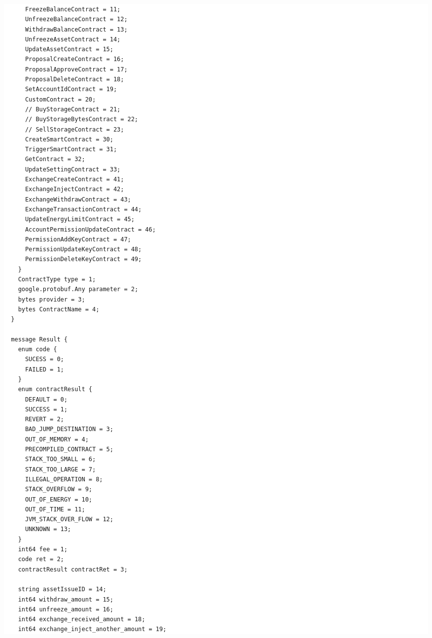 ```
      FreezeBalanceContract = 11;
      UnfreezeBalanceContract = 12;
      WithdrawBalanceContract = 13;
      UnfreezeAssetContract = 14;
      UpdateAssetContract = 15;
      ProposalCreateContract = 16;
      ProposalApproveContract = 17;
      ProposalDeleteContract = 18;
      SetAccountIdContract = 19;
      CustomContract = 20;
      // BuyStorageContract = 21;
      // BuyStorageBytesContract = 22;
      // SellStorageContract = 23;
      CreateSmartContract = 30;
      TriggerSmartContract = 31;
      GetContract = 32;
      UpdateSettingContract = 33;
      ExchangeCreateContract = 41;
      ExchangeInjectContract = 42;
      ExchangeWithdrawContract = 43;
      ExchangeTransactionContract = 44;
      UpdateEnergyLimitContract = 45;
      AccountPermissionUpdateContract = 46;
      PermissionAddKeyContract = 47;
      PermissionUpdateKeyContract = 48;
      PermissionDeleteKeyContract = 49;
    }
    ContractType type = 1;
    google.protobuf.Any parameter = 2;
    bytes provider = 3;
    bytes ContractName = 4;
  }

  message Result {
    enum code {
      SUCESS = 0;
      FAILED = 1;
    }
    enum contractResult {
      DEFAULT = 0;
      SUCCESS = 1;
      REVERT = 2;
      BAD_JUMP_DESTINATION = 3;
      OUT_OF_MEMORY = 4;
      PRECOMPILED_CONTRACT = 5;
      STACK_TOO_SMALL = 6;
      STACK_TOO_LARGE = 7;
      ILLEGAL_OPERATION = 8;
      STACK_OVERFLOW = 9;
      OUT_OF_ENERGY = 10;
      OUT_OF_TIME = 11;
      JVM_STACK_OVER_FLOW = 12;
      UNKNOWN = 13;
    }
    int64 fee = 1;
    code ret = 2;
    contractResult contractRet = 3;

    string assetIssueID = 14;
    int64 withdraw_amount = 15;
    int64 unfreeze_amount = 16;
    int64 exchange_received_amount = 18;
    int64 exchange_inject_another_amount = 19;
```
